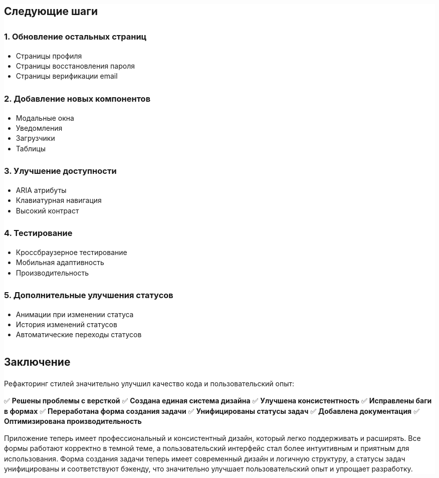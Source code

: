 ## Следующие шаги

### 1. Обновление остальных страниц
- Страницы профиля
- Страницы восстановления пароля
- Страницы верификации email

### 2. Добавление новых компонентов
- Модальные окна
- Уведомления
- Загрузчики
- Таблицы

### 3. Улучшение доступности
- ARIA атрибуты
- Клавиатурная навигация
- Высокий контраст

### 4. Тестирование
- Кроссбраузерное тестирование
- Мобильная адаптивность
- Производительность

### 5. Дополнительные улучшения статусов
- Анимации при изменении статуса
- История изменений статусов
- Автоматические переходы статусов

## Заключение

Рефакторинг стилей значительно улучшил качество кода и пользовательский опыт:

✅ **Решены проблемы с версткой**
✅ **Создана единая система дизайна**
✅ **Улучшена консистентность**
✅ **Исправлены баги в формах**
✅ **Переработана форма создания задачи**
✅ **Унифицированы статусы задач**
✅ **Добавлена документация**
✅ **Оптимизирована производительность**

Приложение теперь имеет профессиональный и консистентный дизайн, который легко поддерживать и расширять. Все формы работают корректно в темной теме, а пользовательский интерфейс стал более интуитивным и приятным для использования. Форма создания задачи теперь имеет современный дизайн и логичную структуру, а статусы задач унифицированы и соответствуют бэкенду, что значительно улучшает пользовательский опыт и упрощает разработку. 